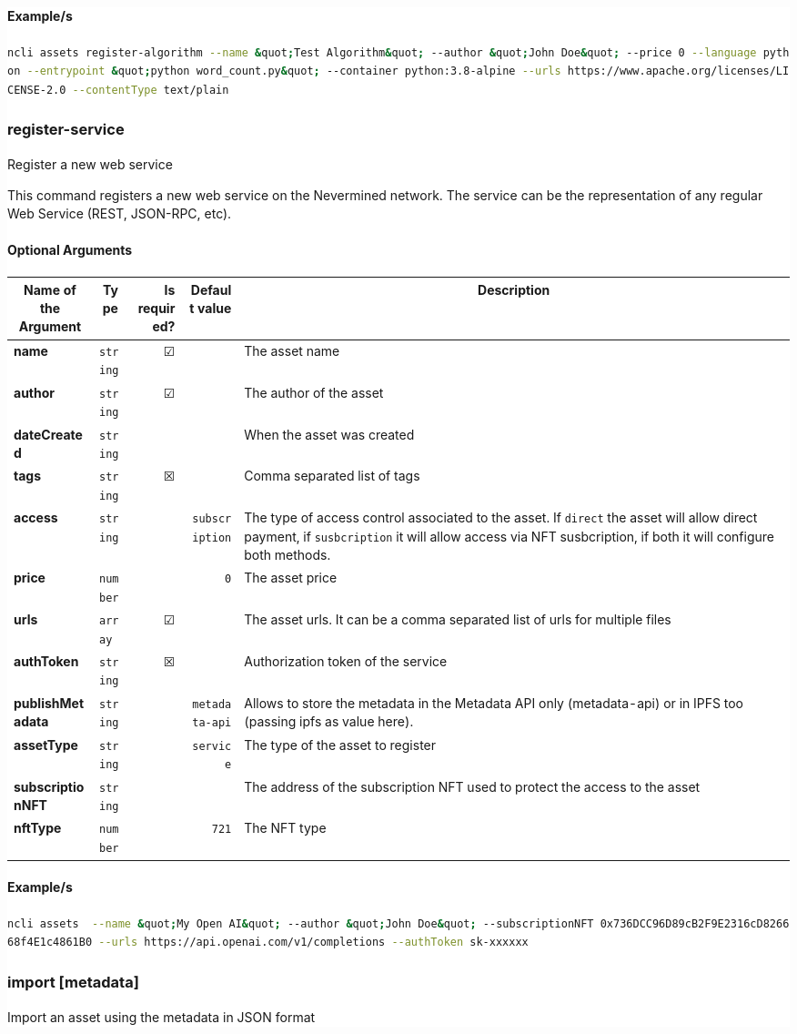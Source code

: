 
#### Example/s


```bash
ncli assets register-algorithm --name &quot;Test Algorithm&quot; --author &quot;John Doe&quot; --price 0 --language python --entrypoint &quot;python word_count.py&quot; --container python:3.8-alpine --urls https://www.apache.org/licenses/LICENSE-2.0 --contentType text/plain
```



### register-service
Register a new web service<br/>

This command registers a new web service on the Nevermined network. The service can be the representation of any regular Web Service (REST, JSON-RPC, etc).<br/>


#### Optional Arguments

| Name of the Argument | Type | Is required? | Default value | Description |
|----------------------|------|-------------:|--------------:|-------------|
| **name** | `string` |  &#x2611;  |    | The asset name |
| **author** | `string` |  &#x2611;  |    | The author of the asset |
| **dateCreated** | `string` |  |    | When the asset was created |
| **tags** | `string` |  &#x2612;  |    | Comma separated list of tags |
| **access** | `string` |  |  `subscription`  | The type of access control associated to the asset. If `direct` the asset will allow direct payment, if `susbcription` it will allow access via NFT susbcription, if both it will configure both methods. |
| **price** | `number` |  |  `0`  | The asset price |
| **urls** | `array` |  &#x2611;  |    | The asset urls. It can be a comma separated list of urls for multiple files |
| **authToken** | `string` |  &#x2612;  |    | Authorization token of the service |
| **publishMetadata** | `string` |  |  `metadata-api`  | Allows to store the metadata in the Metadata API only (metadata-api) or in IPFS too (passing ipfs as value here). |
| **assetType** | `string` |  |  `service`  | The type of the asset to register |
| **subscriptionNFT** | `string` |  |    | The address of the subscription NFT used to protect the access to the asset |
| **nftType** | `number` |  |  `721`  | The NFT type |


#### Example/s


```bash
ncli assets  --name &quot;My Open AI&quot; --author &quot;John Doe&quot; --subscriptionNFT 0x736DCC96D89cB2F9E2316cD826668f4E1c4861B0 --urls https://api.openai.com/v1/completions --authToken sk-xxxxxx
```



### import [metadata]
Import an asset using the metadata in JSON format<br/>

